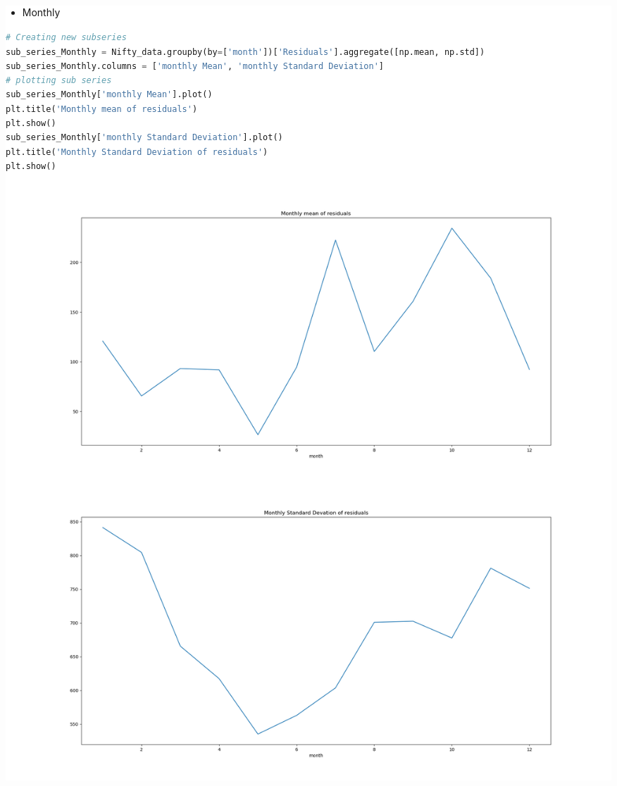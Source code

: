 + Monthly
```Python
# Creating new subseries
sub_series_Monthly = Nifty_data.groupby(by=['month'])['Residuals'].aggregate([np.mean, np.std])
sub_series_Monthly.columns = ['monthly Mean', 'monthly Standard Deviation']
# plotting sub series
sub_series_Monthly['monthly Mean'].plot()
plt.title('Monthly mean of residuals')
plt.show()
sub_series_Monthly['monthly Standard Deviation'].plot()
plt.title('Monthly Standard Deviation of residuals')
plt.show()
```
![Monthly mean](monthlymean.png)
![Monthly standard Deviation](monthlystd.png)
